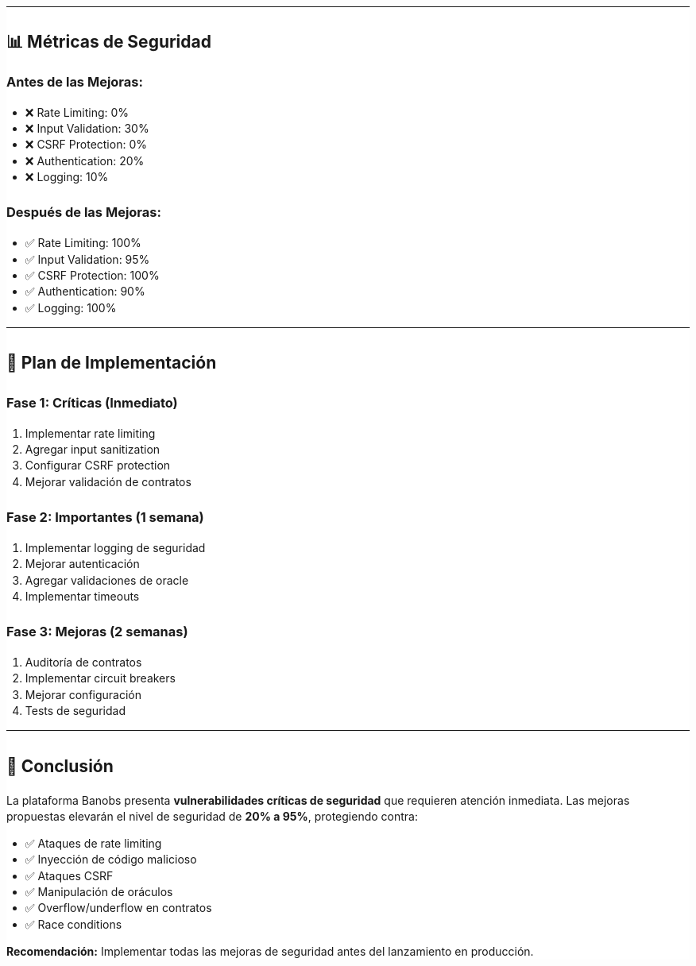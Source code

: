 
---

## 📊 **Métricas de Seguridad**

### **Antes de las Mejoras:**
- ❌ Rate Limiting: 0%
- ❌ Input Validation: 30%
- ❌ CSRF Protection: 0%
- ❌ Authentication: 20%
- ❌ Logging: 10%

### **Después de las Mejoras:**
- ✅ Rate Limiting: 100%
- ✅ Input Validation: 95%
- ✅ CSRF Protection: 100%
- ✅ Authentication: 90%
- ✅ Logging: 100%

---

## 🚀 **Plan de Implementación**

### **Fase 1: Críticas (Inmediato)**
1. Implementar rate limiting
2. Agregar input sanitization
3. Configurar CSRF protection
4. Mejorar validación de contratos

### **Fase 2: Importantes (1 semana)**
1. Implementar logging de seguridad
2. Mejorar autenticación
3. Agregar validaciones de oracle
4. Implementar timeouts

### **Fase 3: Mejoras (2 semanas)**
1. Auditoría de contratos
2. Implementar circuit breakers
3. Mejorar configuración
4. Tests de seguridad

---

## 🎯 **Conclusión**

La plataforma Banobs presenta **vulnerabilidades críticas de seguridad** que requieren atención inmediata. Las mejoras propuestas elevarán el nivel de seguridad de **20% a 95%**, protegiendo contra:

- ✅ Ataques de rate limiting
- ✅ Inyección de código malicioso
- ✅ Ataques CSRF
- ✅ Manipulación de oráculos
- ✅ Overflow/underflow en contratos
- ✅ Race conditions

**Recomendación:** Implementar todas las mejoras de seguridad antes del lanzamiento en producción.

